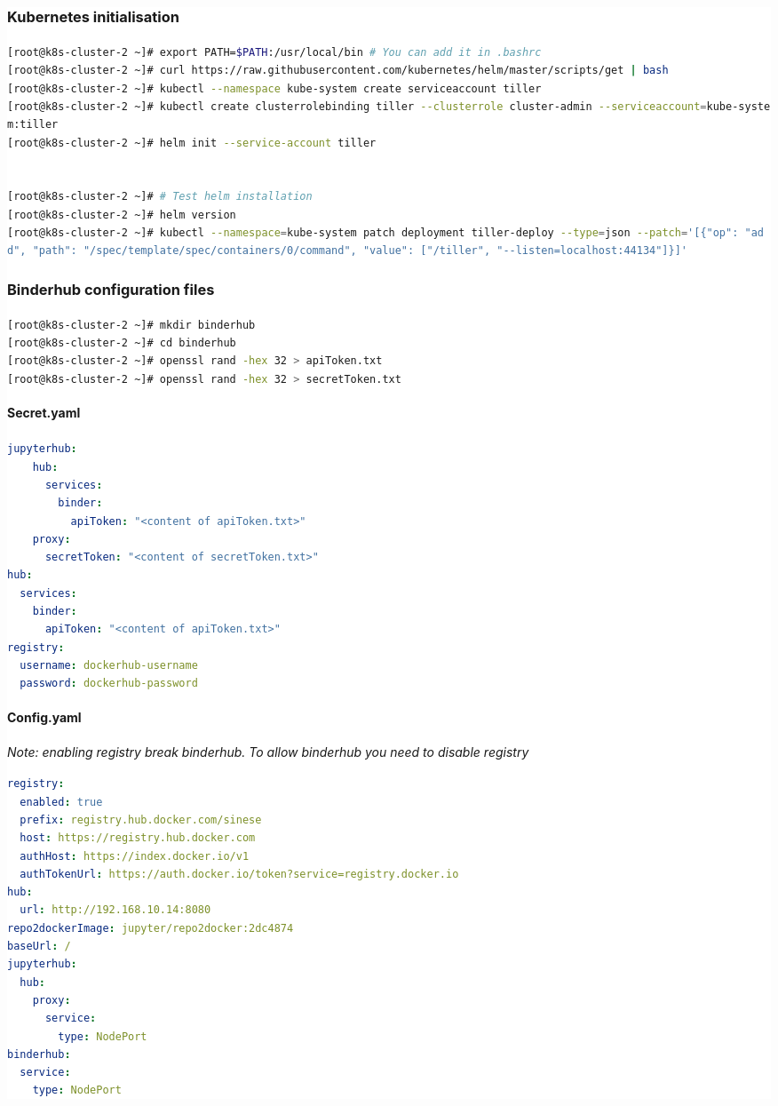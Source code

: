 ### Kubernetes initialisation
```bash
[root@k8s-cluster-2 ~]# export PATH=$PATH:/usr/local/bin # You can add it in .bashrc
[root@k8s-cluster-2 ~]# curl https://raw.githubusercontent.com/kubernetes/helm/master/scripts/get | bash
[root@k8s-cluster-2 ~]# kubectl --namespace kube-system create serviceaccount tiller
[root@k8s-cluster-2 ~]# kubectl create clusterrolebinding tiller --clusterrole cluster-admin --serviceaccount=kube-system:tiller
[root@k8s-cluster-2 ~]# helm init --service-account tiller


[root@k8s-cluster-2 ~]# # Test helm installation
[root@k8s-cluster-2 ~]# helm version
[root@k8s-cluster-2 ~]# kubectl --namespace=kube-system patch deployment tiller-deploy --type=json --patch='[{"op": "add", "path": "/spec/template/spec/containers/0/command", "value": ["/tiller", "--listen=localhost:44134"]}]'
```
### Binderhub configuration files
```bash
[root@k8s-cluster-2 ~]# mkdir binderhub
[root@k8s-cluster-2 ~]# cd binderhub
[root@k8s-cluster-2 ~]# openssl rand -hex 32 > apiToken.txt
[root@k8s-cluster-2 ~]# openssl rand -hex 32 > secretToken.txt
```
#### Secret.yaml
```yaml
jupyterhub:
    hub:
      services:
        binder:
          apiToken: "<content of apiToken.txt>"
    proxy:
      secretToken: "<content of secretToken.txt>"
hub:
  services:
    binder:
      apiToken: "<content of apiToken.txt>"
registry:
  username: dockerhub-username
  password: dockerhub-password
```

#### Config.yaml
*Note: enabling registry break binderhub. To allow binderhub you need to disable registry*
```yaml
registry:
  enabled: true
  prefix: registry.hub.docker.com/sinese
  host: https://registry.hub.docker.com
  authHost: https://index.docker.io/v1
  authTokenUrl: https://auth.docker.io/token?service=registry.docker.io
hub:
  url: http://192.168.10.14:8080
repo2dockerImage: jupyter/repo2docker:2dc4874
baseUrl: /
jupyterhub:
  hub:
    proxy:
      service:
        type: NodePort
binderhub:
  service:
    type: NodePort
```